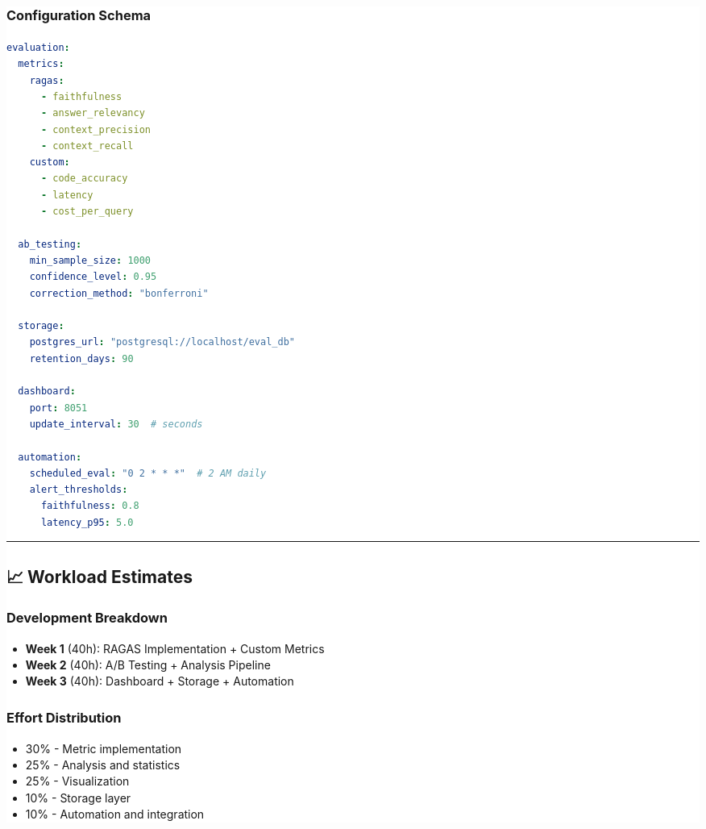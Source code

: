 ### Configuration Schema
```yaml
evaluation:
  metrics:
    ragas:
      - faithfulness
      - answer_relevancy
      - context_precision
      - context_recall
    custom:
      - code_accuracy
      - latency
      - cost_per_query
    
  ab_testing:
    min_sample_size: 1000
    confidence_level: 0.95
    correction_method: "bonferroni"
    
  storage:
    postgres_url: "postgresql://localhost/eval_db"
    retention_days: 90
    
  dashboard:
    port: 8051
    update_interval: 30  # seconds
    
  automation:
    scheduled_eval: "0 2 * * *"  # 2 AM daily
    alert_thresholds:
      faithfulness: 0.8
      latency_p95: 5.0
```

---

## 📈 Workload Estimates

### Development Breakdown
- **Week 1** (40h): RAGAS Implementation + Custom Metrics
- **Week 2** (40h): A/B Testing + Analysis Pipeline
- **Week 3** (40h): Dashboard + Storage + Automation

### Effort Distribution
- 30% - Metric implementation
- 25% - Analysis and statistics
- 25% - Visualization
- 10% - Storage layer
- 10% - Automation and integration
